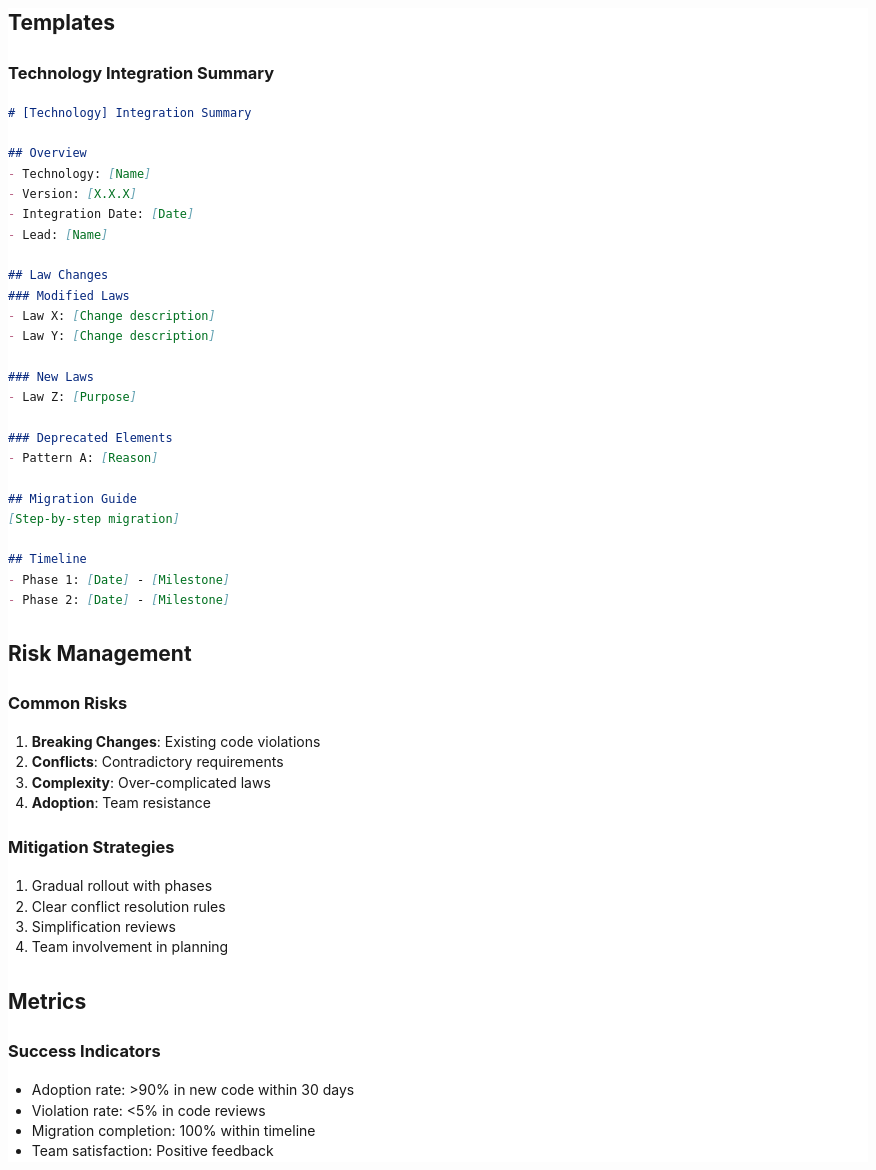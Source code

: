 ## Templates

### Technology Integration Summary
```markdown
# [Technology] Integration Summary

## Overview
- Technology: [Name]
- Version: [X.X.X]
- Integration Date: [Date]
- Lead: [Name]

## Law Changes
### Modified Laws
- Law X: [Change description]
- Law Y: [Change description]

### New Laws
- Law Z: [Purpose]

### Deprecated Elements
- Pattern A: [Reason]

## Migration Guide
[Step-by-step migration]

## Timeline
- Phase 1: [Date] - [Milestone]
- Phase 2: [Date] - [Milestone]
```

## Risk Management

### Common Risks
1. **Breaking Changes**: Existing code violations
2. **Conflicts**: Contradictory requirements
3. **Complexity**: Over-complicated laws
4. **Adoption**: Team resistance

### Mitigation Strategies
1. Gradual rollout with phases
2. Clear conflict resolution rules
3. Simplification reviews
4. Team involvement in planning

## Metrics

### Success Indicators
- Adoption rate: >90% in new code within 30 days
- Violation rate: <5% in code reviews
- Migration completion: 100% within timeline
- Team satisfaction: Positive feedback
